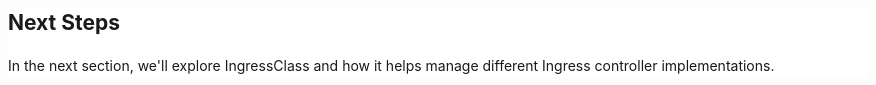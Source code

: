 ## Next Steps
In the next section, we'll explore IngressClass and how it helps manage different Ingress controller implementations.
